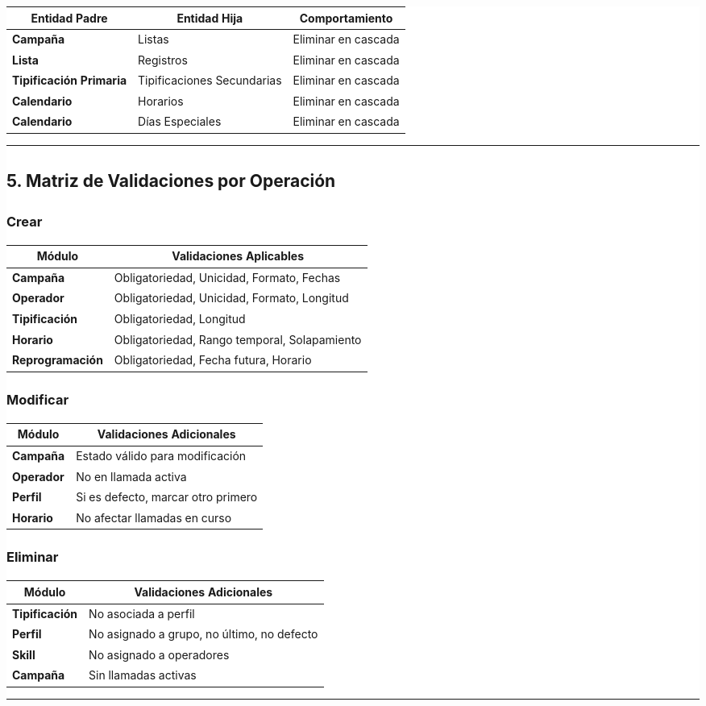 | Entidad Padre | Entidad Hija | Comportamiento |
|---------------|--------------|----------------|
| **Campaña** | Listas | Eliminar en cascada |
| **Lista** | Registros | Eliminar en cascada |
| **Tipificación Primaria** | Tipificaciones Secundarias | Eliminar en cascada |
| **Calendario** | Horarios | Eliminar en cascada |
| **Calendario** | Días Especiales | Eliminar en cascada |

---

## 5. Matriz de Validaciones por Operación

### Crear

| Módulo | Validaciones Aplicables |
|--------|------------------------|
| **Campaña** | Obligatoriedad, Unicidad, Formato, Fechas |
| **Operador** | Obligatoriedad, Unicidad, Formato, Longitud |
| **Tipificación** | Obligatoriedad, Longitud |
| **Horario** | Obligatoriedad, Rango temporal, Solapamiento |
| **Reprogramación** | Obligatoriedad, Fecha futura, Horario |

### Modificar

| Módulo | Validaciones Adicionales |
|--------|-------------------------|
| **Campaña** | Estado válido para modificación |
| **Operador** | No en llamada activa |
| **Perfil** | Si es defecto, marcar otro primero |
| **Horario** | No afectar llamadas en curso |

### Eliminar

| Módulo | Validaciones Adicionales |
|--------|-------------------------|
| **Tipificación** | No asociada a perfil |
| **Perfil** | No asignado a grupo, no último, no defecto |
| **Skill** | No asignado a operadores |
| **Campaña** | Sin llamadas activas |

---
